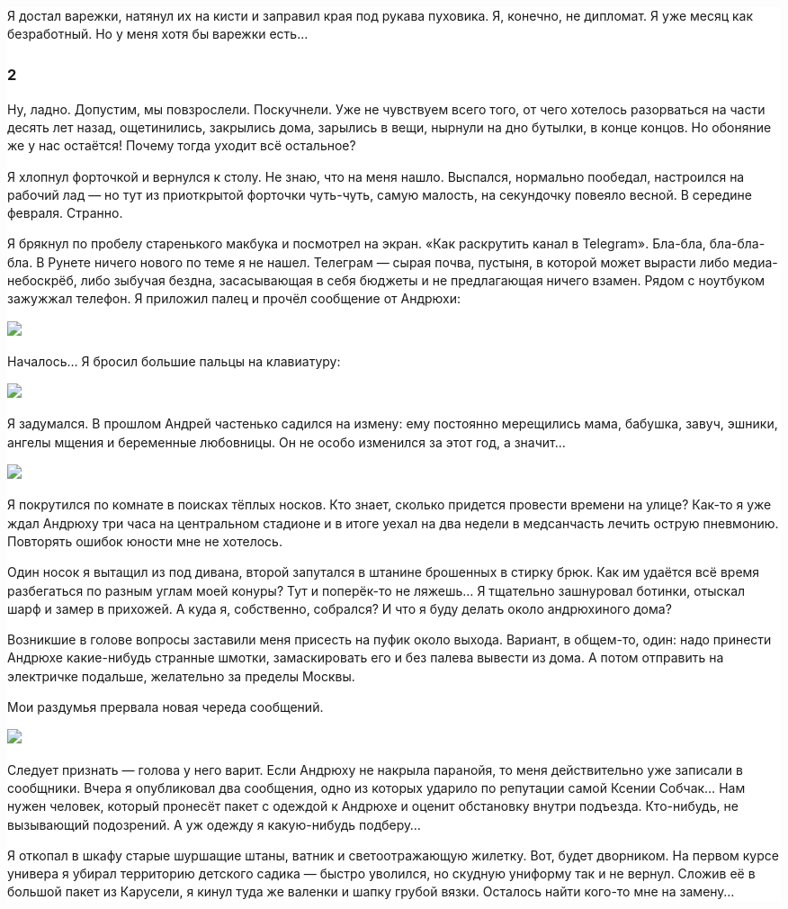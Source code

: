 Я достал варежки, натянул их на кисти и заправил края под рукава пуховика. Я, конечно, не дипломат. Я уже месяц как безработный. Но у меня хотя бы варежки есть…

### 2

Ну, ладно. Допустим, мы повзрослели. Поскучнели. Уже не чувствуем всего того, от чего хотелось разорваться на части десять лет назад, ощетинились, закрылись дома, зарылись в вещи, нырнули на дно бутылки, в конце концов. Но обоняние же у нас остаётся! Почему тогда уходит всё остальное?

Я хлопнул форточкой и вернулся к столу. Не знаю, что на меня нашло. Выспался, нормально пообедал, настроился на рабочий лад — но тут из приоткрытой форточки чуть-чуть, самую малость, на секундочку повеяло весной. В середине февраля. Странно.

Я брякнул по пробелу старенького макбука и посмотрел на экран. «Как раскрутить канал в Telegram». Бла-бла, бла-бла-бла. В Рунете ничего нового по теме я не нашел. Телеграм — сырая почва, пустыня, в которой может вырасти либо медиа-небоскрёб, либо зыбучая бездна, засасывающая в себя бюджеты и не предлагающая ничего взамен.
Рядом с ноутбуком зажужжал телефон. Я приложил палец и прочёл сообщение от Андрюхи:

![](http://sayocean.me/img/inside/001.jpg)

Началось… Я бросил большие пальцы на клавиатуру:

![](http://sayocean.me/img/inside/002.jpg)

Я задумался. В прошлом Андрей частенько садился на измену: ему постоянно мерещились мама, бабушка, завуч, эшники, ангелы мщения и беременные любовницы. Он не особо изменился за этот год, а значит…

![](http://sayocean.me/img/inside/003.jpg)

Я покрутился по комнате в поисках тёплых носков. Кто знает, сколько придется провести времени на улице? Как-то я уже ждал Андрюху три часа на центральном стадионе и в итоге уехал на два недели в медсанчасть лечить острую пневмонию. Повторять ошибок юности мне не хотелось.

Один носок я вытащил из под дивана, второй запутался в штанине брошенных в стирку брюк. Как им удаётся всё время разбегаться по разным углам моей конуры? Тут и поперёк-то не ляжешь…
Я тщательно зашнуровал ботинки, отыскал шарф и замер в прихожей. А куда я, собственно, собрался? И что я буду делать около андрюхиного дома?

Возникшие в голове вопросы заставили меня присесть на пуфик около выхода. Вариант, в общем-то, один: надо принести Андрюхе какие-нибудь странные шмотки, замаскировать его и без палева вывести из дома. А потом отправить на электричке подальше, желательно за пределы Москвы.

Мои раздумья прервала новая череда сообщений.

![](http://sayocean.me/img/inside/004.jpg)

Следует признать — голова у него варит. Если Андрюху не накрыла паранойя, то меня действительно уже записали в сообщники. Вчера я опубликовал два сообщения, одно из которых ударило по репутации самой Ксении Собчак… Нам нужен человек, который пронесёт пакет с одеждой к Андрюхе и оценит обстановку внутри подъезда. Кто-нибудь, не вызывающий подозрений. А уж одежду я какую-нибудь подберу…

Я откопал в шкафу старые шуршащие штаны, ватник и светоотражающую жилетку. Вот, будет дворником. На первом курсе универа я убирал территорию детского садика — быстро уволился, но скудную униформу так и не вернул. Сложив её в большой пакет из Карусели, я кинул туда же валенки и шапку грубой вязки. Осталось найти кого-то мне на замену…
